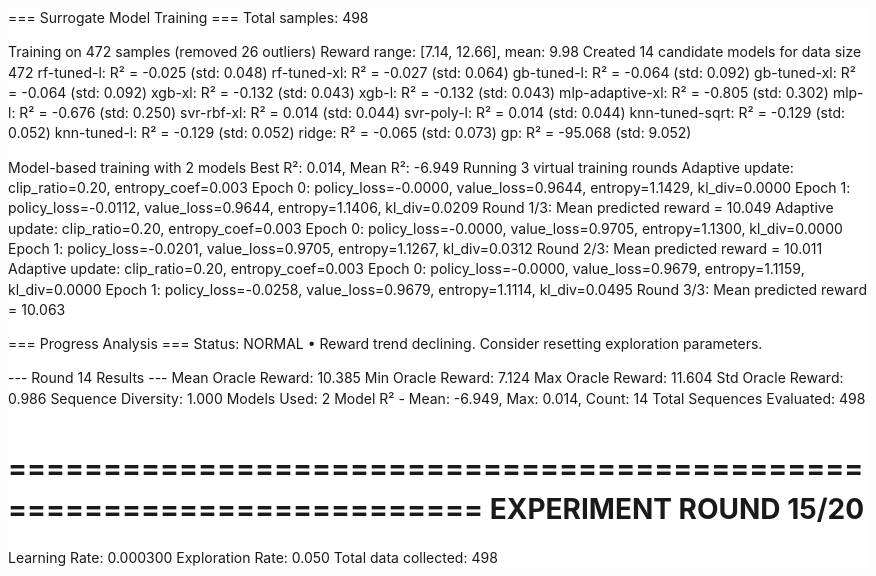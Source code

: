=== Surrogate Model Training ===
Total samples: 498

Training on 472 samples (removed 26 outliers)
Reward range: [7.14, 12.66], mean: 9.98
  Created 14 candidate models for data size 472
  rf-tuned-l: R² = -0.025 (std: 0.048)
  rf-tuned-xl: R² = -0.027 (std: 0.064)
  gb-tuned-l: R² = -0.064 (std: 0.092)
  gb-tuned-xl: R² = -0.064 (std: 0.092)
  xgb-xl: R² = -0.132 (std: 0.043)
  xgb-l: R² = -0.132 (std: 0.043)
  mlp-adaptive-xl: R² = -0.805 (std: 0.302)
  mlp-l: R² = -0.676 (std: 0.250)
  svr-rbf-xl: R² = 0.014 (std: 0.044)
  svr-poly-l: R² = 0.014 (std: 0.044)
  knn-tuned-sqrt: R² = -0.129 (std: 0.052)
  knn-tuned-l: R² = -0.129 (std: 0.052)
  ridge: R² = -0.065 (std: 0.073)
  gp: R² = -95.068 (std: 9.052)

Model-based training with 2 models
Best R²: 0.014, Mean R²: -6.949
Running 3 virtual training rounds
  Adaptive update: clip_ratio=0.20, entropy_coef=0.003
    Epoch 0: policy_loss=-0.0000, value_loss=0.9644, entropy=1.1429, kl_div=0.0000
    Epoch 1: policy_loss=-0.0112, value_loss=0.9644, entropy=1.1406, kl_div=0.0209
  Round 1/3: Mean predicted reward = 10.049
  Adaptive update: clip_ratio=0.20, entropy_coef=0.003
    Epoch 0: policy_loss=-0.0000, value_loss=0.9705, entropy=1.1300, kl_div=0.0000
    Epoch 1: policy_loss=-0.0201, value_loss=0.9705, entropy=1.1267, kl_div=0.0312
  Round 2/3: Mean predicted reward = 10.011
  Adaptive update: clip_ratio=0.20, entropy_coef=0.003
    Epoch 0: policy_loss=-0.0000, value_loss=0.9679, entropy=1.1159, kl_div=0.0000
    Epoch 1: policy_loss=-0.0258, value_loss=0.9679, entropy=1.1114, kl_div=0.0495
  Round 3/3: Mean predicted reward = 10.063

  === Progress Analysis ===
  Status: NORMAL
  • Reward trend declining. Consider resetting exploration parameters.

--- Round 14 Results ---
  Mean Oracle Reward: 10.385
  Min Oracle Reward: 7.124
  Max Oracle Reward: 11.604
  Std Oracle Reward: 0.986
  Sequence Diversity: 1.000
  Models Used: 2
  Model R² - Mean: -6.949, Max: 0.014, Count: 14
  Total Sequences Evaluated: 498

======================================================================
EXPERIMENT ROUND 15/20
======================================================================
Learning Rate: 0.000300
Exploration Rate: 0.050
Total data collected: 498
